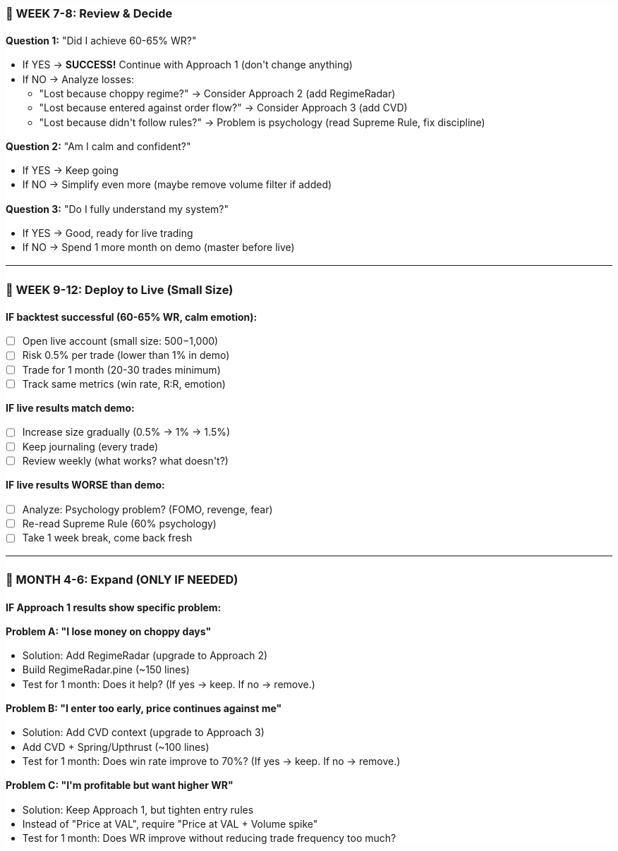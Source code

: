 
### **📅 WEEK 7-8: Review & Decide**

**Question 1:** "Did I achieve 60-65% WR?"
- If YES → **SUCCESS!** Continue with Approach 1 (don't change anything)
- If NO → Analyze losses:
  - "Lost because choppy regime?" → Consider Approach 2 (add RegimeRadar)
  - "Lost because entered against order flow?" → Consider Approach 3 (add CVD)
  - "Lost because didn't follow rules?" → Problem is psychology (read Supreme Rule, fix discipline)

**Question 2:** "Am I calm and confident?"
- If YES → Keep going
- If NO → Simplify even more (maybe remove volume filter if added)

**Question 3:** "Do I fully understand my system?"
- If YES → Good, ready for live trading
- If NO → Spend 1 more month on demo (master before live)

---

### **📅 WEEK 9-12: Deploy to Live (Small Size)**

**IF backtest successful (60-65% WR, calm emotion):**
- [ ] Open live account (small size: $500-$1,000)
- [ ] Risk 0.5% per trade (lower than 1% in demo)
- [ ] Trade for 1 month (20-30 trades minimum)
- [ ] Track same metrics (win rate, R:R, emotion)

**IF live results match demo:**
- [ ] Increase size gradually (0.5% → 1% → 1.5%)
- [ ] Keep journaling (every trade)
- [ ] Review weekly (what works? what doesn't?)

**IF live results WORSE than demo:**
- [ ] Analyze: Psychology problem? (FOMO, revenge, fear)
- [ ] Re-read Supreme Rule (60% psychology)
- [ ] Take 1 week break, come back fresh

---

### **📅 MONTH 4-6: Expand (ONLY IF NEEDED)**

**IF Approach 1 results show specific problem:**

**Problem A: "I lose money on choppy days"**
- Solution: Add RegimeRadar (upgrade to Approach 2)
- Build RegimeRadar.pine (~150 lines)
- Test for 1 month: Does it help? (If yes → keep. If no → remove.)

**Problem B: "I enter too early, price continues against me"**
- Solution: Add CVD context (upgrade to Approach 3)
- Add CVD + Spring/Upthrust (~100 lines)
- Test for 1 month: Does win rate improve to 70%? (If yes → keep. If no → remove.)

**Problem C: "I'm profitable but want higher WR"**
- Solution: Keep Approach 1, but tighten entry rules
- Instead of "Price at VAL", require "Price at VAL + Volume spike"
- Test for 1 month: Does WR improve without reducing trade frequency too much?
